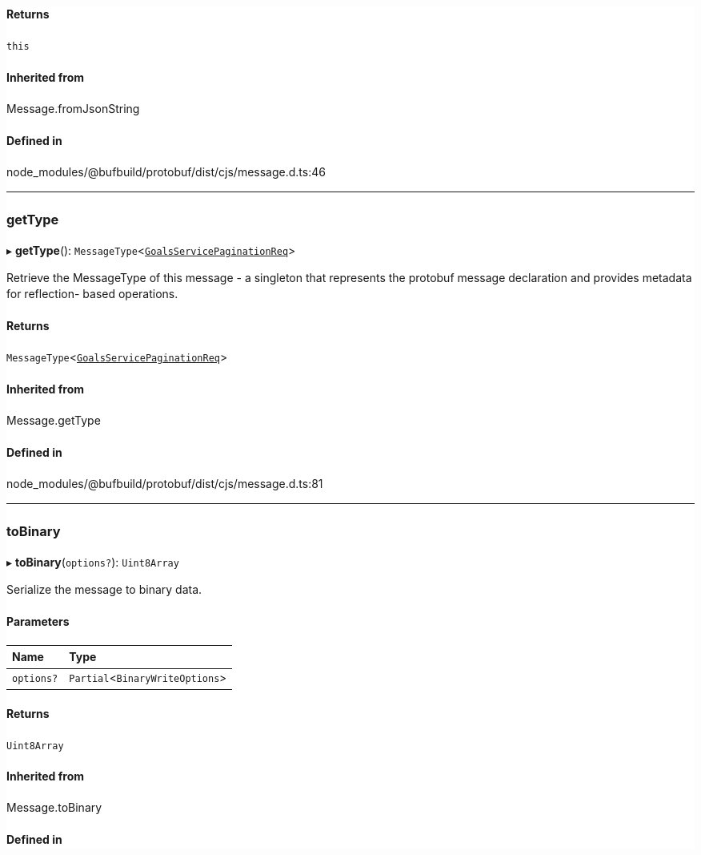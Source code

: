 #### Returns

`this`

#### Inherited from

Message.fromJsonString

#### Defined in

node_modules/@bufbuild/protobuf/dist/cjs/message.d.ts:46

___

### getType

▸ **getType**(): `MessageType`\<[`GoalsServicePaginationReq`](GoalsServicePaginationReq.md)\>

Retrieve the MessageType of this message - a singleton that represents
the protobuf message declaration and provides metadata for reflection-
based operations.

#### Returns

`MessageType`\<[`GoalsServicePaginationReq`](GoalsServicePaginationReq.md)\>

#### Inherited from

Message.getType

#### Defined in

node_modules/@bufbuild/protobuf/dist/cjs/message.d.ts:81

___

### toBinary

▸ **toBinary**(`options?`): `Uint8Array`

Serialize the message to binary data.

#### Parameters

| Name | Type |
| :------ | :------ |
| `options?` | `Partial`\<`BinaryWriteOptions`\> |

#### Returns

`Uint8Array`

#### Inherited from

Message.toBinary

#### Defined in
